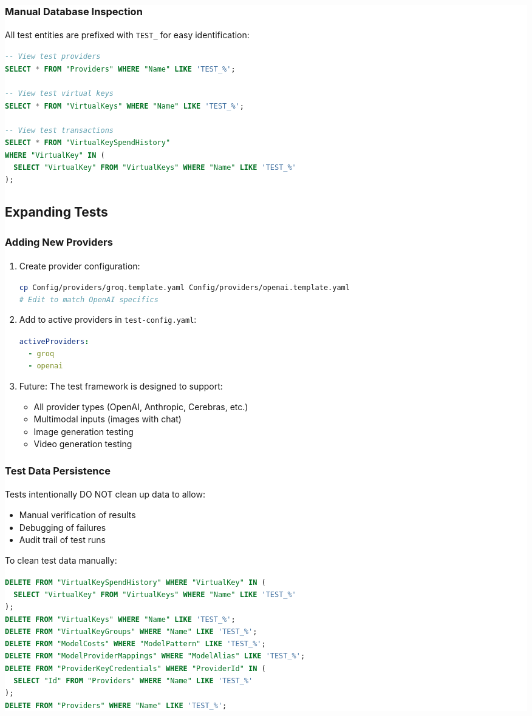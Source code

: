 ### Manual Database Inspection
All test entities are prefixed with `TEST_` for easy identification:
```sql
-- View test providers
SELECT * FROM "Providers" WHERE "Name" LIKE 'TEST_%';

-- View test virtual keys
SELECT * FROM "VirtualKeys" WHERE "Name" LIKE 'TEST_%';

-- View test transactions
SELECT * FROM "VirtualKeySpendHistory" 
WHERE "VirtualKey" IN (
  SELECT "VirtualKey" FROM "VirtualKeys" WHERE "Name" LIKE 'TEST_%'
);
```

## Expanding Tests

### Adding New Providers

1. Create provider configuration:
   ```bash
   cp Config/providers/groq.template.yaml Config/providers/openai.template.yaml
   # Edit to match OpenAI specifics
   ```

2. Add to active providers in `test-config.yaml`:
   ```yaml
   activeProviders:
     - groq
     - openai
   ```

3. Future: The test framework is designed to support:
   - All provider types (OpenAI, Anthropic, Cerebras, etc.)
   - Multimodal inputs (images with chat)
   - Image generation testing
   - Video generation testing

### Test Data Persistence

Tests intentionally DO NOT clean up data to allow:
- Manual verification of results
- Debugging of failures
- Audit trail of test runs

To clean test data manually:
```sql
DELETE FROM "VirtualKeySpendHistory" WHERE "VirtualKey" IN (
  SELECT "VirtualKey" FROM "VirtualKeys" WHERE "Name" LIKE 'TEST_%'
);
DELETE FROM "VirtualKeys" WHERE "Name" LIKE 'TEST_%';
DELETE FROM "VirtualKeyGroups" WHERE "Name" LIKE 'TEST_%';
DELETE FROM "ModelCosts" WHERE "ModelPattern" LIKE 'TEST_%';
DELETE FROM "ModelProviderMappings" WHERE "ModelAlias" LIKE 'TEST_%';
DELETE FROM "ProviderKeyCredentials" WHERE "ProviderId" IN (
  SELECT "Id" FROM "Providers" WHERE "Name" LIKE 'TEST_%'
);
DELETE FROM "Providers" WHERE "Name" LIKE 'TEST_%';
```
